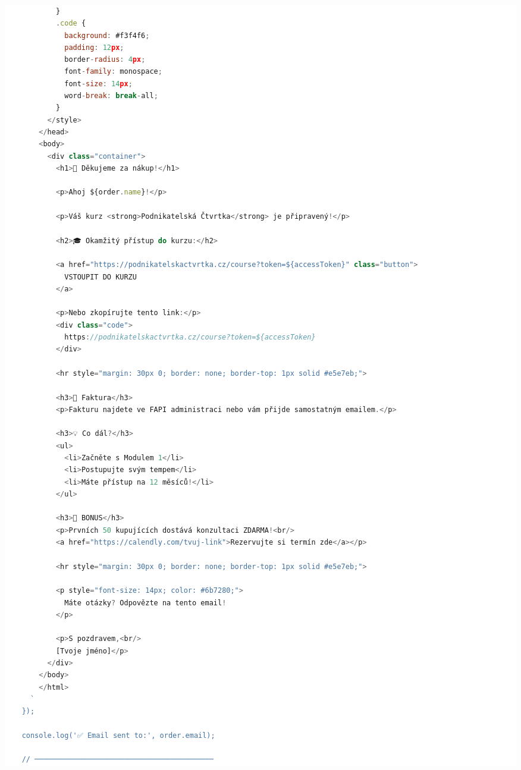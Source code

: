 ```javascript
            }
            .code { 
              background: #f3f4f6; 
              padding: 12px; 
              border-radius: 4px; 
              font-family: monospace; 
              font-size: 14px;
              word-break: break-all;
            }
          </style>
        </head>
        <body>
          <div class="container">
            <h1>🎉 Děkujeme za nákup!</h1>
            
            <p>Ahoj ${order.name}!</p>
            
            <p>Váš kurz <strong>Podnikatelská Čtvrtka</strong> je připravený!</p>
            
            <h2>🎓 Okamžitý přístup do kurzu:</h2>
            
            <a href="https://podnikatelskactvrtka.cz/course?token=${accessToken}" class="button">
              VSTOUPIT DO KURZU
            </a>
            
            <p>Nebo zkopírujte tento link:</p>
            <div class="code">
              https://podnikatelskactvrtka.cz/course?token=${accessToken}
            </div>
            
            <hr style="margin: 30px 0; border: none; border-top: 1px solid #e5e7eb;">
            
            <h3>📄 Faktura</h3>
            <p>Fakturu najdete ve FAPI administraci nebo vám přijde samostatným emailem.</p>
            
            <h3>💡 Co dál?</h3>
            <ul>
              <li>Začněte s Modulem 1</li>
              <li>Postupujte svým tempem</li>
              <li>Máte přístup na 12 měsíců!</li>
            </ul>
            
            <h3>🎁 BONUS</h3>
            <p>Prvních 50 kupujících dostává konzultaci ZDARMA!<br/>
            <a href="https://calendly.com/tvuj-link">Rezervujte si termín zde</a></p>
            
            <hr style="margin: 30px 0; border: none; border-top: 1px solid #e5e7eb;">
            
            <p style="font-size: 14px; color: #6b7280;">
              Máte otázky? Odpovězte na tento email!
            </p>
            
            <p>S pozdravem,<br/>
            [Tvoje jméno]</p>
          </div>
        </body>
        </html>
      `
    });
    
    console.log('✅ Email sent to:', order.email);
    
    // ──────────────────────────────────────────
```